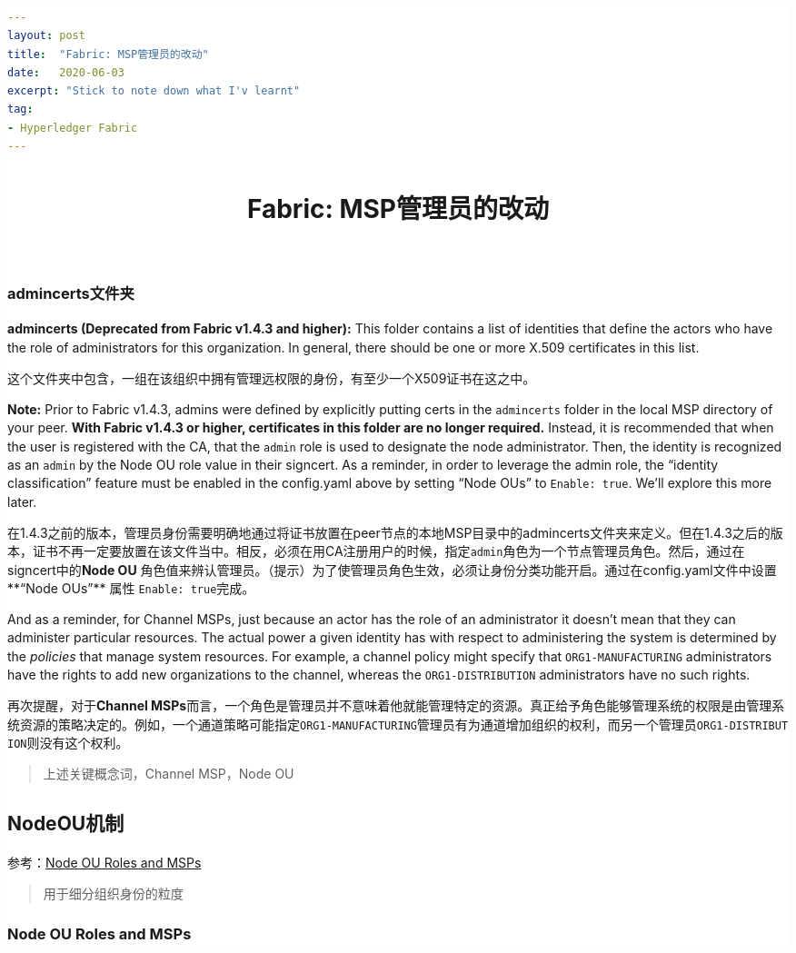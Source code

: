 ```yaml
---
layout: post
title:  "Fabric: MSP管理员的改动"
date:   2020-06-03
excerpt: "Stick to note down what I'v learnt"
tag:
- Hyperledger Fabric
---
```


<center><H1><b>Fabric: MSP管理员的改动</b></H1></center><br>

### admincerts文件夹

**admincerts (Deprecated from Fabric v1.4.3 and higher):** This folder contains a list of identities that define the actors who have the role of administrators for this organization. In general, there should be one or more X.509 certificates in this list.

这个文件夹中包含，一组在该组织中拥有管理远权限的身份，有至少一个X509证书在这之中。

**Note:** Prior to Fabric v1.4.3, admins were defined by explicitly putting certs in the `admincerts` folder in the local MSP directory of your peer. **With Fabric v1.4.3 or higher, certificates in this folder are no longer required.** Instead, it is recommended that when the user is registered with the CA, that the `admin` role is used to designate the node administrator. Then, the identity is recognized as an `admin` by the Node OU role value in their signcert. As a reminder, in order to leverage the admin role, the “identity classification” feature must be enabled in the config.yaml above by setting “Node OUs” to `Enable: true`. We’ll explore this more later.

在1.4.3之前的版本，管理员身份需要明确地通过将证书放置在peer节点的本地MSP目录中的admincerts文件夹来定义。但在1.4.3之后的版本，证书不再一定要放置在该文件当中。相反，必须在用CA注册用户的时候，指定`admin`角色为一个节点管理员角色。然后，通过在signcert中的**Node OU** 角色值来辨认管理员。（提示）为了使管理员角色生效，必须让身份分类功能开启。通过在config.yaml文件中设置**“Node OUs”** 属性 `Enable: true`完成。

And as a reminder, for Channel MSPs, just because an actor has the role of an administrator it doesn’t mean that they can administer particular resources. The actual power a given identity has with respect to administering the system is determined by the *policies* that manage system resources. For example, a channel policy might specify that `ORG1-MANUFACTURING` administrators have the rights to add new organizations to the channel, whereas the `ORG1-DISTRIBUTION` administrators have no such rights.

再次提醒，对于**Channel MSPs**而言，一个角色是管理员并不意味着他就能管理特定的资源。真正给予角色能够管理系统的权限是由管理系统资源的策略决定的。例如，一个通道策略可能指定`ORG1-MANUFACTURING`管理员有为通道增加组织的权利，而另一个管理员`ORG1-DISTRIBUTION`则没有这个权利。



> 上述关键概念词，Channel MSP，Node OU

## NodeOU机制

参考：[Node OU Roles and MSPs ](<https://hyperledger-fabric.readthedocs.io/en/release-2.1/membership/membership.html?highlight=MSP#node-ou-roles-and-msps>)

> 用于细分组织身份的粒度

### Node OU Roles and **MSP**s

